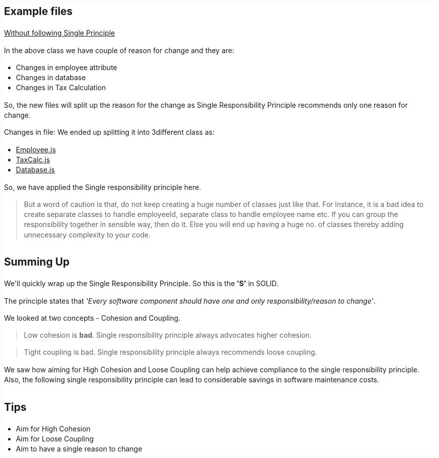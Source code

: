 ## Example files

[Without following Single Principle](./Employee_old.js)  

In the above class we have couple of reason for change and they are: 
- Changes in employee attribute
- Changes in database
- Changes in Tax Calculation 

So, the new files will split up the reason for the change as Single Responsibility Principle recommends only one reason for change.

Changes in file: 
We ended up splitting it into 3different class as:
- [Employee.js](./Employee.js)
- [TaxCalc.js](./TaxCalc.js)
- [Database.js](./Database.js)

So, we have applied the Single responsibility principle here.

> But a word of caution is that, do not keep creating a huge number of classes just like that. For instance, it is a bad idea to create separate classes to handle employeeId, separate class to handle employee name etc. If you can group the responsibility together in sensible way, then do it. Else you will end up having a huge no. of classes thereby adding unnecessary complexity to your code. 

## Summing Up
We'll quickly wrap up the Single Responsibility Principle. So this is the **'S'** in SOLID. 

The principle states that *'Every software component should have one and only responsibility/reason to change'*.

We looked at two concepts - Cohesion and Coupling. 
> Low cohesion is **bad**. Single responsibility principle always advocates higher cohesion.  

> Tight coupling is bad. Single responsibility principle always recommends loose coupling. 

We saw how aiming for High Cohesion and Loose Coupling can help achieve compliance to the single responsibility principle. Also, the following single responsibility principle can lead to considerable savings in software maintenance costs. 
## Tips
- Aim for High Cohesion
- Aim for Loose Coupling
- Aim to have a single reason to change 
